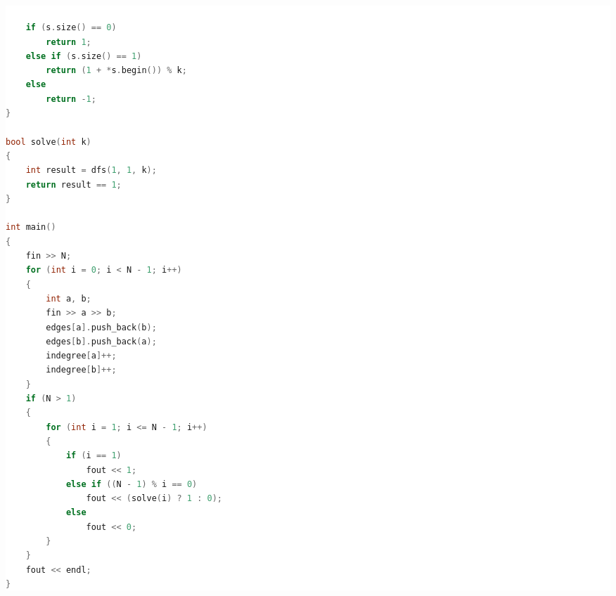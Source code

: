 ```c++

    if (s.size() == 0)
        return 1;
    else if (s.size() == 1)
        return (1 + *s.begin()) % k;
    else
        return -1;
}

bool solve(int k)
{
    int result = dfs(1, 1, k);
    return result == 1;
}

int main()
{
    fin >> N;
    for (int i = 0; i < N - 1; i++)
    {
        int a, b;
        fin >> a >> b;
        edges[a].push_back(b);
        edges[b].push_back(a);
        indegree[a]++;
        indegree[b]++;
    }
    if (N > 1)
    {
        for (int i = 1; i <= N - 1; i++)
        {
            if (i == 1)
                fout << 1;
            else if ((N - 1) % i == 0)
                fout << (solve(i) ? 1 : 0);
            else
                fout << 0;
        }
    }
    fout << endl;
}
```
